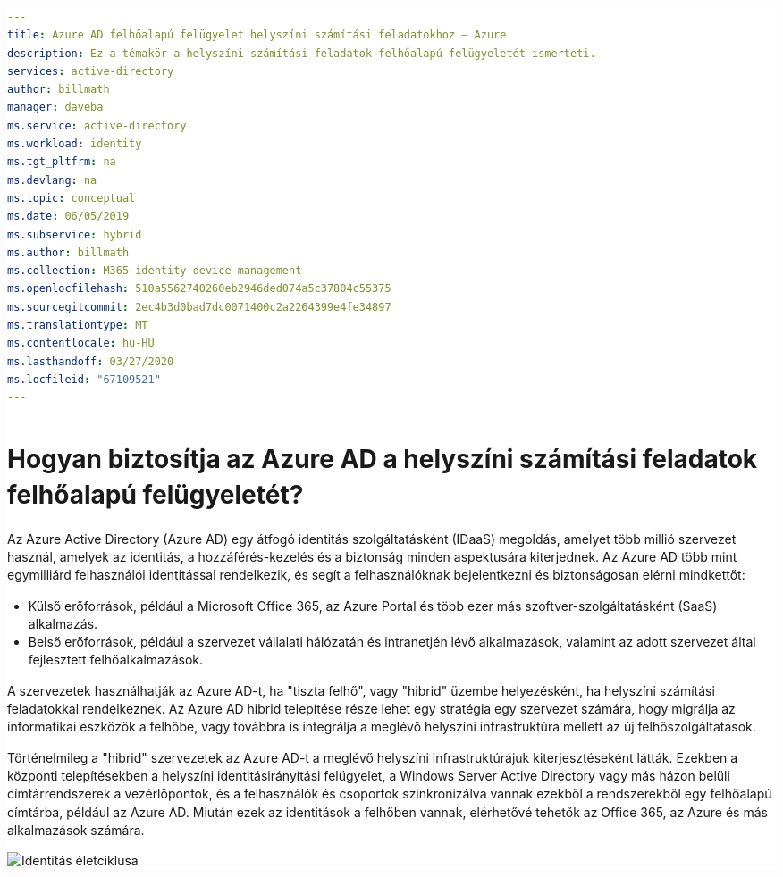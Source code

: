 ```yaml
---
title: Azure AD felhőalapú felügyelet helyszíni számítási feladatokhoz – Azure
description: Ez a témakör a helyszíni számítási feladatok felhőalapú felügyeletét ismerteti.
services: active-directory
author: billmath
manager: daveba
ms.service: active-directory
ms.workload: identity
ms.tgt_pltfrm: na
ms.devlang: na
ms.topic: conceptual
ms.date: 06/05/2019
ms.subservice: hybrid
ms.author: billmath
ms.collection: M365-identity-device-management
ms.openlocfilehash: 510a5562740260eb2946ded074a5c37804c55375
ms.sourcegitcommit: 2ec4b3d0bad7dc0071400c2a2264399e4fe34897
ms.translationtype: MT
ms.contentlocale: hu-HU
ms.lasthandoff: 03/27/2020
ms.locfileid: "67109521"
---
```

# <a name="how-azure-ad-delivers-cloud-governed-management-for-on-premises-workloads"></a>Hogyan biztosítja az Azure AD a helyszíni számítási feladatok felhőalapú felügyeletét?

Az Azure Active Directory (Azure AD) egy átfogó identitás szolgáltatásként (IDaaS) megoldás, amelyet több millió szervezet használ, amelyek az identitás, a hozzáférés-kezelés és a biztonság minden aspektusára kiterjednek. Az Azure AD több mint egymilliárd felhasználói identitással rendelkezik, és segít a felhasználóknak bejelentkezni és biztonságosan elérni mindkettőt:

* Külső erőforrások, például a Microsoft Office 365, az Azure Portal és több ezer más szoftver-szolgáltatásként (SaaS) alkalmazás.
* Belső erőforrások, például a szervezet vállalati hálózatán és intranetjén lévő alkalmazások, valamint az adott szervezet által fejlesztett felhőalkalmazások.

A szervezetek használhatják az Azure AD-t, ha "tiszta felhő", vagy "hibrid" üzembe helyezésként, ha helyszíni számítási feladatokkal rendelkeznek. Az Azure AD hibrid telepítése része lehet egy stratégia egy szervezet számára, hogy migrálja az informatikai eszközök a felhőbe, vagy továbbra is integrálja a meglévő helyszíni infrastruktúra mellett az új felhőszolgáltatások.

Történelmileg a "hibrid" szervezetek az Azure AD-t a meglévő helyszíni infrastruktúrájuk kiterjesztéseként látták. Ezekben a központi telepítésekben a helyszíni identitásirányítási felügyelet, a Windows Server Active Directory vagy más házon belüli címtárrendszerek a vezérlőpontok, és a felhasználók és csoportok szinkronizálva vannak ezekből a rendszerekből egy felhőalapú címtárba, például az Azure AD. Miután ezek az identitások a felhőben vannak, elérhetővé tehetők az Office 365, az Azure és más alkalmazások számára.

![Identitás életciklusa](media/cloud-governed-management-for-on-premises//image1.png)
